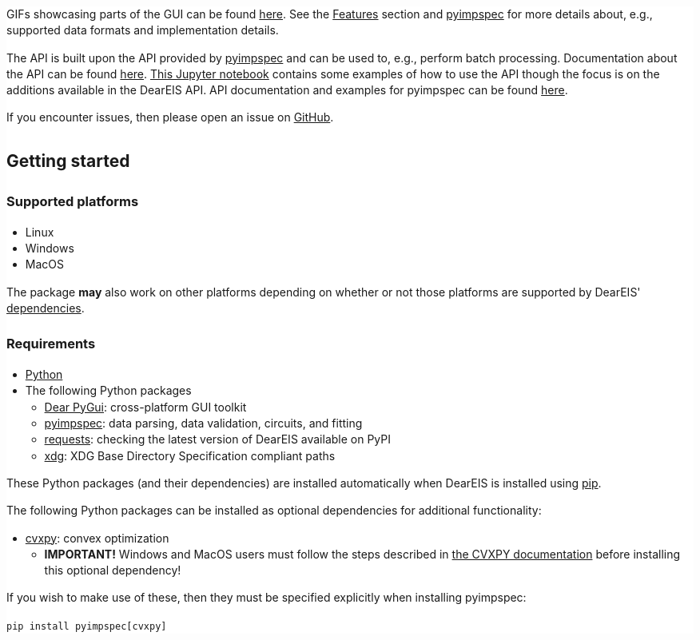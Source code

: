GIFs showcasing parts of the GUI can be found [here](https://vyrjana.github.io/DearEIS/).
See the [Features](#features) section and [pyimpspec](https://github.com/vyrjana/pyimpspec) for more details about, e.g., supported data formats and implementation details.

The API is built upon the API provided by [pyimpspec](https://github.com/vyrjana/pyimpspec) and can be used to, e.g., perform batch processing.
Documentation about the API can be found [here](https://vyrjana.github.io/DearEIS/api/).
[This Jupyter notebook](examples/examples.ipynb) contains some examples of how to use the API though the focus is on the additions available in the DearEIS API.
API documentation and examples for pyimpspec can be found [here](https://vyrjana.github.io/pyimpspec/api).

If you encounter issues, then please open an issue on [GitHub](https://github.com/vyrjana/DearEIS/issues).


## Getting started

### Supported platforms

- Linux
- Windows
- MacOS

The package **may** also work on other platforms depending on whether or not those platforms are supported by DearEIS' [dependencies](setup.py).


### Requirements

- [Python](https://www.python.org)
- The following Python packages
	- [Dear PyGui](https://github.com/hoffstadt/DearPyGui): cross-platform GUI toolkit
	- [pyimpspec](https://github.com/vyrjana/pyimpspec): data parsing, data validation, circuits, and fitting
	- [requests](https://github.com/psf/requests): checking the latest version of DearEIS available on PyPI
	- [xdg](https://github.com/srstevenson/xdg): XDG Base Directory Specification compliant paths

These Python packages (and their dependencies) are installed automatically when DearEIS is installed using [pip](https://pip.pypa.io/en/stable/).

The following Python packages can be installed as optional dependencies for additional functionality:

- [cvxpy](https://github.com/cvxpy/cvxpy): convex optimization
	- **IMPORTANT!** Windows and MacOS users must follow the steps described in [the CVXPY documentation](https://www.cvxpy.org/install/index.html) before installing this optional dependency!


If you wish to make use of these, then they must be specified explicitly when installing pyimpspec:

```
pip install pyimpspec[cvxpy]
```

